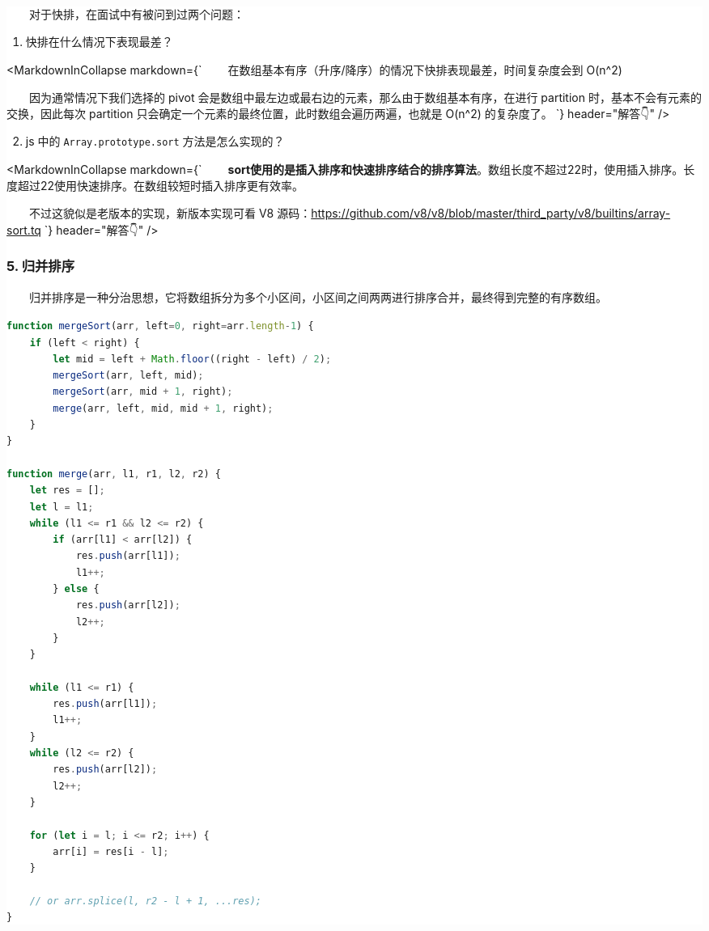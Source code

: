 &emsp;&emsp;对于快排，在面试中有被问到过两个问题：

1. 快排在什么情况下表现最差？

<MarkdownInCollapse markdown={`
  &emsp;&emsp;在数组基本有序（升序/降序）的情况下快排表现最差，时间复杂度会到 O(n^2)
  
  &emsp;&emsp;因为通常情况下我们选择的 pivot 会是数组中最左边或最右边的元素，那么由于数组基本有序，在进行 partition 时，基本不会有元素的交换，因此每次 partition 只会确定一个元素的最终位置，此时数组会遍历两遍，也就是 O(n^2) 的复杂度了。
  `} header="解答👇" />

2. js 中的 `Array.prototype.sort` 方法是怎么实现的？

<MarkdownInCollapse markdown={`
  &emsp;&emsp;**sort使用的是插入排序和快速排序结合的排序算法**。数组长度不超过22时，使用插入排序。长度超过22使用快速排序。在数组较短时插入排序更有效率。
  
  &emsp;&emsp;不过这貌似是老版本的实现，新版本实现可看 V8 源码：https://github.com/v8/v8/blob/master/third_party/v8/builtins/array-sort.tq
  `} header="解答👇" />


### 5. 归并排序

&emsp;&emsp;归并排序是一种分治思想，它将数组拆分为多个小区间，小区间之间两两进行排序合并，最终得到完整的有序数组。

```js
function mergeSort(arr, left=0, right=arr.length-1) {
    if (left < right) {
        let mid = left + Math.floor((right - left) / 2);
        mergeSort(arr, left, mid);
        mergeSort(arr, mid + 1, right);
        merge(arr, left, mid, mid + 1, right);
    }
}

function merge(arr, l1, r1, l2, r2) {
    let res = [];
    let l = l1;
    while (l1 <= r1 && l2 <= r2) {
        if (arr[l1] < arr[l2]) {
            res.push(arr[l1]);
            l1++;
        } else {
            res.push(arr[l2]);
            l2++;
        }
    }

    while (l1 <= r1) {
        res.push(arr[l1]);
        l1++;
    }
    while (l2 <= r2) {
        res.push(arr[l2]);
        l2++;
    }

    for (let i = l; i <= r2; i++) {
        arr[i] = res[i - l];
    }
    
    // or arr.splice(l, r2 - l + 1, ...res);
}
```
